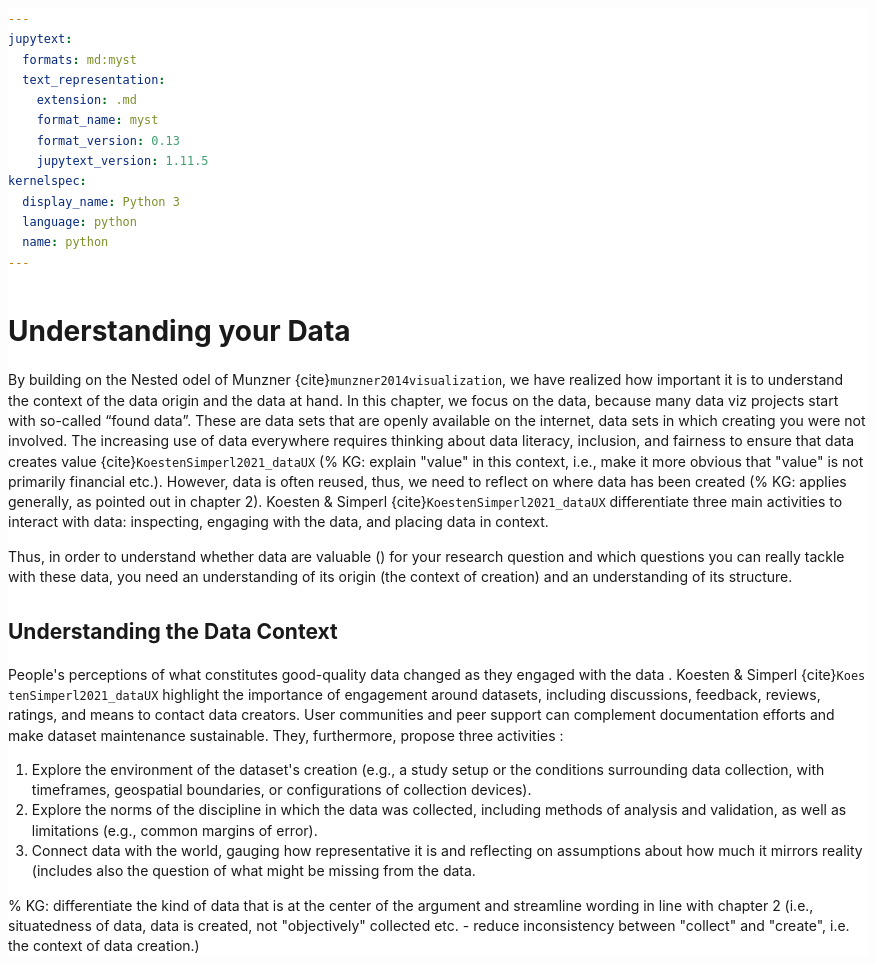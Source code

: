 ```yaml
---
jupytext:
  formats: md:myst
  text_representation:
    extension: .md
    format_name: myst
    format_version: 0.13
    jupytext_version: 1.11.5
kernelspec:
  display_name: Python 3
  language: python
  name: python
---
```


# Understanding your Data

By building on the Nested odel of Munzner {cite}`munzner2014visualization`, we have realized how important it is to understand the context of the data origin and the data at hand. In this chapter, we focus on the data, because many data viz projects start with so-called “found data”. These are data sets that are openly available on the internet, data sets in which creating you were not involved. The increasing use of data everywhere requires thinking about data literacy, inclusion, and fairness to ensure that data creates value {cite}`KoestenSimperl2021_dataUX` (% KG: explain "value" in this context, i.e., make it more obvious that "value" is not primarily financial etc.). However, data is often reused, thus, we need to reflect on where data has been created (% KG: applies generally, as pointed out in chapter 2). Koesten & Simperl {cite}`KoestenSimperl2021_dataUX` differentiate three main activities to interact with data: inspecting, engaging with the data, and placing data in context. 

Thus, in order to understand whether data are valuable () for your research question and which questions you can really tackle with these data, you need an understanding of its origin (the context of creation) and an understanding of its structure.   

## Understanding the Data Context

People's perceptions of what constitutes good-quality data changed as they engaged with the data . Koesten & Simperl {cite}`KoestenSimperl2021_dataUX` highlight the importance of engagement around datasets, including discussions, feedback, reviews, ratings, and means to contact data creators. User communities and peer support can complement documentation efforts and make dataset maintenance sustainable. They, furthermore, propose three activities :

1. Explore the environment of the dataset's creation (e.g., a study setup or the conditions surrounding data collection, with timeframes, geospatial boundaries, or configurations of collection devices).
2. Explore the norms of the discipline in which the data was collected, including methods of analysis and validation, as well as limitations (e.g., common margins of error). 
3. Connect data with the world, gauging how representative it is and reflecting on assumptions about how much it mirrors reality (includes also the question of what might be missing from the data.

% KG: differentiate the kind of data that is at the center of the argument and streamline wording in line with chapter 2 (i.e., situatedness of data, data is created, not "objectively" collected etc. - reduce inconsistency between "collect" and "create", i.e. the context of data creation.)
